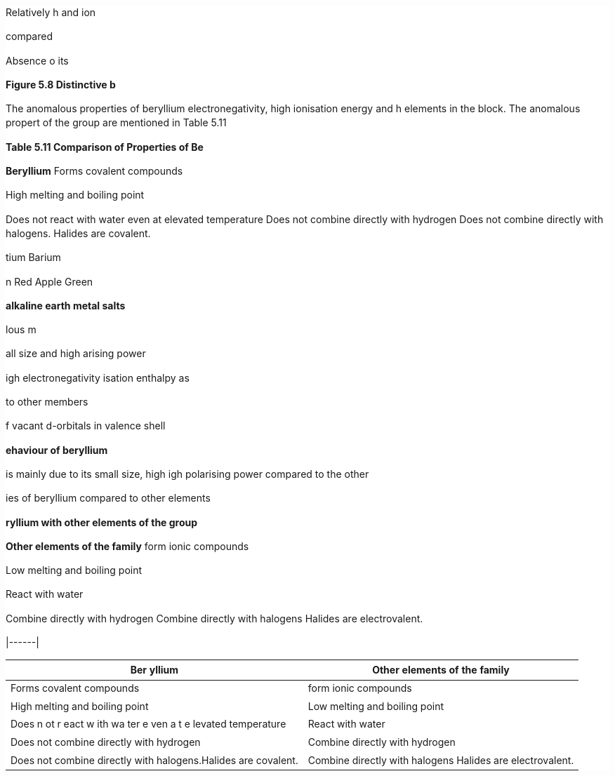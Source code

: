 Relatively h and ion

compared

Absence o its

**Figure 5.8 Distinctive b**

The anomalous properties of beryllium electronegativity, high ionisation energy and h elements in the block. The anomalous propert of the group are mentioned in Table 5.11

**Table 5.11 Comparison of Properties of Be**

**Beryllium** Forms covalent compounds

High melting and boiling point

Does not react with water even at elevated temperature Does not combine directly with hydrogen Does not combine directly with halogens. Halides are covalent.  

tium Barium

n Red Apple Green

**alkaline earth metal salts**

lous m

all size and high arising power

igh electronegativity isation enthalpy as

to other members

f vacant d-orbitals in valence shell

**ehaviour of beryllium**

is mainly due to its small size, high igh polarising power compared to the other

ies of beryllium compared to other elements

**ryllium with other elements of the group**

**Other elements of the family** form ionic compounds

Low melting and boiling point

React with water

Combine directly with hydrogen Combine directly with halogens Halides are electrovalent.







|------|




| Ber yllium |Other elements of the family |
|------|------|
| Forms covalent compounds |form ionic compounds |
| High melting and boiling point |Low melting and boiling point |
| Does n ot r eact w ith wa ter e ven a t e levated temperature |React with water |
| Does not combine directly with hydrogen |Combine directly with hydrogen |
| Does not combine directly with halogens.Halides are covalent. |Combine directly with halogens Halides are electrovalent. |
  